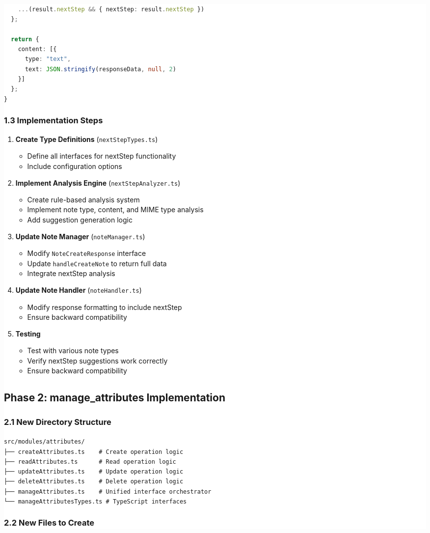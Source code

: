 ```typescript
    ...(result.nextStep && { nextStep: result.nextStep })
  };
  
  return {
    content: [{
      type: "text",
      text: JSON.stringify(responseData, null, 2)
    }]
  };
}
```

### 1.3 Implementation Steps

1. **Create Type Definitions** (`nextStepTypes.ts`)
   - Define all interfaces for nextStep functionality
   - Include configuration options

2. **Implement Analysis Engine** (`nextStepAnalyzer.ts`)
   - Create rule-based analysis system
   - Implement note type, content, and MIME type analysis
   - Add suggestion generation logic

3. **Update Note Manager** (`noteManager.ts`)
   - Modify `NoteCreateResponse` interface
   - Update `handleCreateNote` to return full data
   - Integrate nextStep analysis

4. **Update Note Handler** (`noteHandler.ts`)
   - Modify response formatting to include nextStep
   - Ensure backward compatibility

5. **Testing**
   - Test with various note types
   - Verify nextStep suggestions work correctly
   - Ensure backward compatibility

## Phase 2: manage_attributes Implementation

### 2.1 New Directory Structure

```
src/modules/attributes/
├── createAttributes.ts    # Create operation logic
├── readAttributes.ts      # Read operation logic  
├── updateAttributes.ts    # Update operation logic
├── deleteAttributes.ts    # Delete operation logic
├── manageAttributes.ts    # Unified interface orchestrator
└── manageAttributesTypes.ts # TypeScript interfaces
```

### 2.2 New Files to Create
